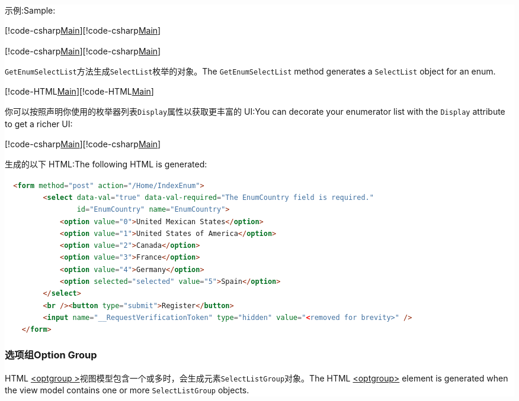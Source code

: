 <span data-ttu-id="5e915-315">示例:</span><span class="sxs-lookup"><span data-stu-id="5e915-315">Sample:</span></span>

<span data-ttu-id="5e915-316">[!code-csharp[Main](working-with-forms/sample/final/ViewModels/CountryEnumViewModel.cs?range=3-7)]</span><span class="sxs-lookup"><span data-stu-id="5e915-316">[!code-csharp[Main](working-with-forms/sample/final/ViewModels/CountryEnumViewModel.cs?range=3-7)]</span></span>

<span data-ttu-id="5e915-317">[!code-csharp[Main](working-with-forms/sample/final/ViewModels/CountryEnum.cs)]</span><span class="sxs-lookup"><span data-stu-id="5e915-317">[!code-csharp[Main](working-with-forms/sample/final/ViewModels/CountryEnum.cs)]</span></span>

<span data-ttu-id="5e915-318">`GetEnumSelectList`方法生成`SelectList`枚举的对象。</span><span class="sxs-lookup"><span data-stu-id="5e915-318">The `GetEnumSelectList` method generates a `SelectList` object for an enum.</span></span>

<span data-ttu-id="5e915-319">[!code-HTML[Main](../../mvc/views/working-with-forms/sample/final/Views/Home/IndexEnum.cshtml?highlight=5)]</span><span class="sxs-lookup"><span data-stu-id="5e915-319">[!code-HTML[Main](../../mvc/views/working-with-forms/sample/final/Views/Home/IndexEnum.cshtml?highlight=5)]</span></span>

<span data-ttu-id="5e915-320">你可以按照声明你使用的枚举器列表`Display`属性以获取更丰富的 UI:</span><span class="sxs-lookup"><span data-stu-id="5e915-320">You can decorate your enumerator list with the `Display` attribute to get a richer UI:</span></span>

<span data-ttu-id="5e915-321">[!code-csharp[Main](working-with-forms/sample/final/ViewModels/CountryEnum.cs?highlight=5,7)]</span><span class="sxs-lookup"><span data-stu-id="5e915-321">[!code-csharp[Main](working-with-forms/sample/final/ViewModels/CountryEnum.cs?highlight=5,7)]</span></span>

<span data-ttu-id="5e915-322">生成的以下 HTML:</span><span class="sxs-lookup"><span data-stu-id="5e915-322">The following HTML is generated:</span></span>



```HTML
  <form method="post" action="/Home/IndexEnum">
         <select data-val="true" data-val-required="The EnumCountry field is required."
                 id="EnumCountry" name="EnumCountry">
             <option value="0">United Mexican States</option>
             <option value="1">United States of America</option>
             <option value="2">Canada</option>
             <option value="3">France</option>
             <option value="4">Germany</option>
             <option selected="selected" value="5">Spain</option>
         </select>
         <br /><button type="submit">Register</button>
         <input name="__RequestVerificationToken" type="hidden" value="<removed for brevity>" />
    </form>
   ```

### <a name="option-group"></a><span data-ttu-id="5e915-323">选项组</span><span class="sxs-lookup"><span data-stu-id="5e915-323">Option Group</span></span>

<span data-ttu-id="5e915-324">HTML [ \<optgroup >](https://www.w3.org/wiki/HTML/Elements/optgroup)视图模型包含一个或多时，会生成元素`SelectListGroup`对象。</span><span class="sxs-lookup"><span data-stu-id="5e915-324">The HTML  [\<optgroup>](https://www.w3.org/wiki/HTML/Elements/optgroup) element is generated when the view model contains one or more `SelectListGroup` objects.</span></span>
